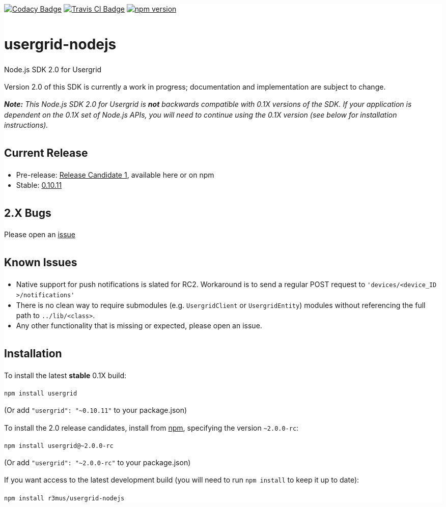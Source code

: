[![Codacy Badge](https://api.codacy.com/project/badge/grade/034bc34302b646bf932c7c0307e0e313)](https://www.codacy.com/app/remus/usergrid-nodejs)
[![Travis CI Badge](https://travis-ci.org/r3mus/usergrid-nodejs.svg?branch=master)](https://travis-ci.org/r3mus/usergrid-nodejs)
[![npm version](https://badge.fury.io/js/usergrid.svg)](https://badge.fury.io/js/usergrid)

# usergrid-nodejs
Node.js SDK 2.0 for Usergrid 

Version 2.0 of this SDK is currently a work in progress; documentation and implementation are subject to change.

_**Note:** This Node.js SDK 2.0 for Usergrid is **not** backwards compatible with 0.1X versions of the SDK. If your application is dependent on the 0.1X set of Node.js APIs, you will need to continue using the 0.1X version (see below for installation instructions)._

## Current Release

- Pre-release: [Release Candidate 1](https://github.com/r3mus/usergrid-nodejs/releases), available here or on npm
- Stable: [0.10.11](https://github.com/apache/usergrid/tree/master/sdks/nodejs)
 
## 2.X Bugs

Please open an [issue](https://github.com/r3mus/usergrid-nodejs/issues/new)

## Known Issues

- Native support for push notifications is slated for RC2. Workaround is to send a regular POST request to `'devices/<device_ID>/notifications'`
- There is no clean way to require submodules (e.g. `UsergridClient` or `UsergridEntity`) modules without referencing the full path to `../lib/<class>`.
- Any other functionality that is missing or expected, please open an issue.

## Installation

To install the latest **stable** 0.1X build:

    npm install usergrid

(Or add `"usergrid": "~0.10.11"` to your package.json)

To install the 2.0 release candidates, install from [npm](https://www.npmjs.com/package/usergrid), specifying the version `~2.0.0-rc`:

    npm install usergrid@~2.0.0-rc

(Or add `"usergrid": "~2.0.0-rc"` to your package.json)

If you want access to the latest development build (you will need to run `npm install` to keep it up to date):

    npm install r3mus/usergrid-nodejs

